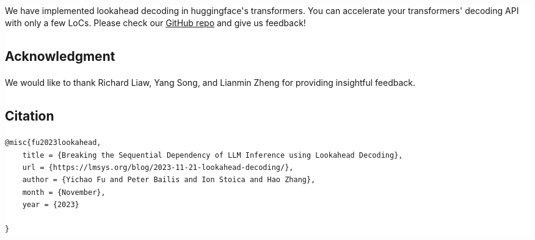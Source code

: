We have implemented lookahead decoding in huggingface's transformers. You can accelerate your transformers' decoding API with only a few LoCs. Please check our [GitHub repo](https://github.com/hao-ai-lab/ParallelDecoding) and give us feedback!

## Acknowledgment
We would like to thank Richard Liaw, Yang Song, and Lianmin Zheng for providing insightful feedback.

## Citation

```
@misc{fu2023lookahead,
    title = {Breaking the Sequential Dependency of LLM Inference using Lookahead Decoding},
    url = {https://lmsys.org/blog/2023-11-21-lookahead-decoding/},
    author = {Yichao Fu and Peter Bailis and Ion Stoica and Hao Zhang},
    month = {November},
    year = {2023}

}
```

